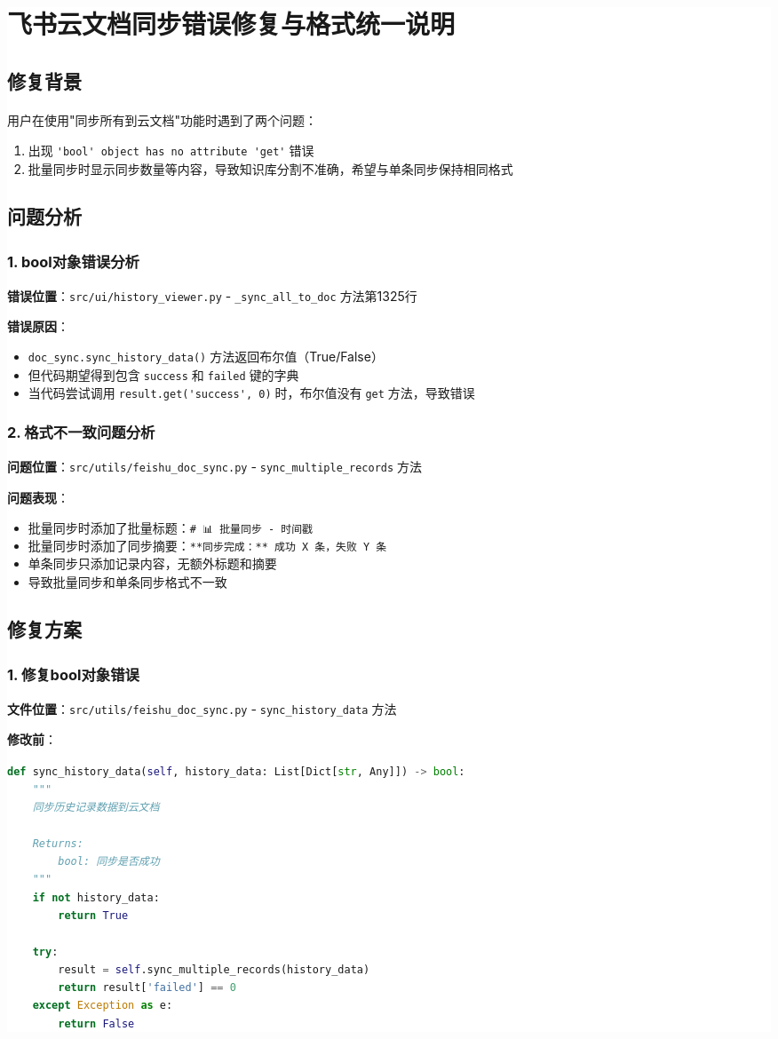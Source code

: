 # 飞书云文档同步错误修复与格式统一说明

## 修复背景
用户在使用"同步所有到云文档"功能时遇到了两个问题：
1. 出现 `'bool' object has no attribute 'get'` 错误
2. 批量同步时显示同步数量等内容，导致知识库分割不准确，希望与单条同步保持相同格式

## 问题分析

### 1. bool对象错误分析
**错误位置**：`src/ui/history_viewer.py` - `_sync_all_to_doc` 方法第1325行

**错误原因**：
- `doc_sync.sync_history_data()` 方法返回布尔值（True/False）
- 但代码期望得到包含 `success` 和 `failed` 键的字典
- 当代码尝试调用 `result.get('success', 0)` 时，布尔值没有 `get` 方法，导致错误

### 2. 格式不一致问题分析
**问题位置**：`src/utils/feishu_doc_sync.py` - `sync_multiple_records` 方法

**问题表现**：
- 批量同步时添加了批量标题：`# 📊 批量同步 - 时间戳`
- 批量同步时添加了同步摘要：`**同步完成：** 成功 X 条，失败 Y 条`
- 单条同步只添加记录内容，无额外标题和摘要
- 导致批量同步和单条同步格式不一致

## 修复方案

### 1. 修复bool对象错误
**文件位置**：`src/utils/feishu_doc_sync.py` - `sync_history_data` 方法

**修改前**：
```python
def sync_history_data(self, history_data: List[Dict[str, Any]]) -> bool:
    """
    同步历史记录数据到云文档
    
    Returns:
        bool: 同步是否成功
    """
    if not history_data:
        return True
    
    try:
        result = self.sync_multiple_records(history_data)
        return result['failed'] == 0
    except Exception as e:
        return False
```
